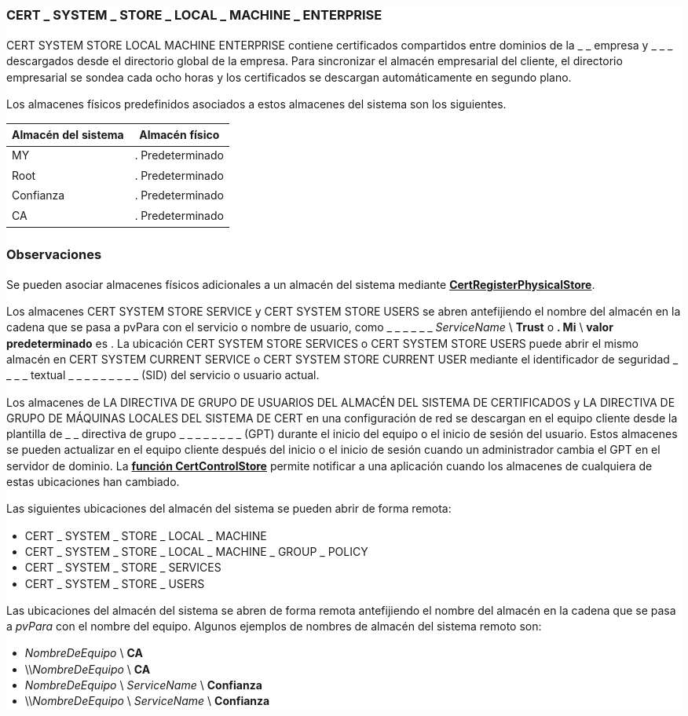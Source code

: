 ### <a name="cert_system_store_local_machine_enterprise"></a>CERT \_ SYSTEM \_ STORE \_ LOCAL \_ MACHINE \_ ENTERPRISE

CERT SYSTEM STORE LOCAL MACHINE ENTERPRISE contiene certificados compartidos entre dominios de la \_ \_ empresa y \_ \_ \_ descargados desde el directorio global de la empresa. Para sincronizar el almacén empresarial del cliente, el directorio empresarial se sondea cada ocho horas y los certificados se descargan automáticamente en segundo plano.

Los almacenes físicos predefinidos asociados a estos almacenes del sistema son los siguientes.



| Almacén del sistema | Almacén físico |
|--------------|----------------|
| MY           | . Predeterminado       |
| Root         | . Predeterminado       |
| Confianza        | . Predeterminado       |
| CA           | . Predeterminado       |



 

### <a name="remarks"></a>Observaciones

Se pueden asociar almacenes físicos adicionales a un almacén del sistema mediante [**CertRegisterPhysicalStore**](/windows/desktop/api/Wincrypt/nf-wincrypt-certregisterphysicalstore).

Los almacenes CERT SYSTEM STORE SERVICE y CERT SYSTEM STORE USERS se abren antefijiendo el nombre del almacén en la cadena que se pasa a pvPara con el servicio o nombre de usuario, como \_ \_ \_ \_ \_ \_ *ServiceName*  \\ **Trust** o **. Mi** \\ **valor predeterminado** es . La ubicación CERT SYSTEM STORE SERVICES o CERT SYSTEM STORE USERS puede abrir el mismo almacén en CERT SYSTEM CURRENT SERVICE o CERT SYSTEM STORE CURRENT USER mediante el identificador de seguridad \_ \_ \_ \_ textual \_ \_ \_ \_ \_ \_ \_ \_ \_ (SID) [](../secgloss/s-gly.md) del servicio o usuario actual.

Los almacenes de LA DIRECTIVA DE GRUPO DE USUARIOS DEL ALMACÉN DEL SISTEMA DE CERTIFICADOS y LA DIRECTIVA DE GRUPO DE MÁQUINAS LOCALES DEL SISTEMA DE CERT en una configuración de red se descargan en el equipo cliente desde la plantilla de \_ \_ directiva de grupo \_ \_ \_ \_ \_ \_ \_ \_ (GPT) durante el inicio del equipo o el inicio de sesión del usuario. Estos almacenes se pueden actualizar en el equipo cliente después del inicio o el inicio de sesión cuando un administrador cambia el GPT en el servidor de dominio. La [**función CertControlStore**](/windows/desktop/api/Wincrypt/nf-wincrypt-certcontrolstore) permite notificar a una aplicación cuando los almacenes de cualquiera de estas ubicaciones han cambiado.

Las siguientes ubicaciones del almacén del sistema se pueden abrir de forma remota:

-   CERT \_ SYSTEM \_ STORE \_ LOCAL \_ MACHINE
-   CERT \_ SYSTEM \_ STORE \_ LOCAL \_ MACHINE \_ GROUP \_ POLICY
-   CERT \_ SYSTEM \_ STORE \_ SERVICES
-   CERT \_ SYSTEM \_ STORE \_ USERS

Las ubicaciones del almacén del sistema se abren de forma remota antefijiendo el nombre del almacén en la cadena que se pasa a *pvPara* con el nombre del equipo. Algunos ejemplos de nombres de almacén del sistema remoto son:

-   *NombreDeEquipo* \\ **CA**
-   \\\\*NombreDeEquipo* \\ **CA**
-   *NombreDeEquipo* \\ *ServiceName* \\ **Confianza**
-   \\\\*NombreDeEquipo* \\ *ServiceName* \\ **Confianza**

 

 
